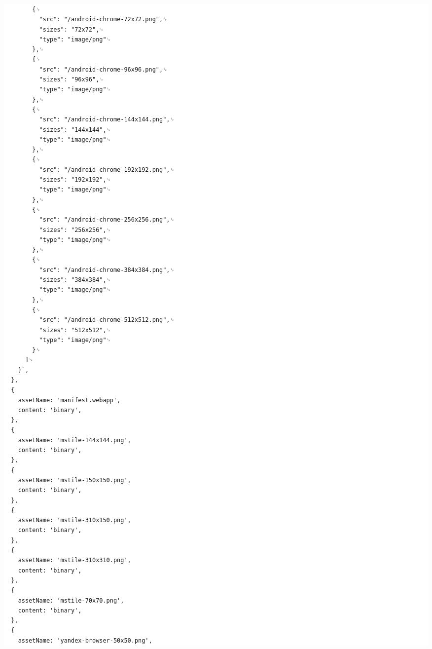             {␊
              "src": "/android-chrome-72x72.png",␊
              "sizes": "72x72",␊
              "type": "image/png"␊
            },␊
            {␊
              "src": "/android-chrome-96x96.png",␊
              "sizes": "96x96",␊
              "type": "image/png"␊
            },␊
            {␊
              "src": "/android-chrome-144x144.png",␊
              "sizes": "144x144",␊
              "type": "image/png"␊
            },␊
            {␊
              "src": "/android-chrome-192x192.png",␊
              "sizes": "192x192",␊
              "type": "image/png"␊
            },␊
            {␊
              "src": "/android-chrome-256x256.png",␊
              "sizes": "256x256",␊
              "type": "image/png"␊
            },␊
            {␊
              "src": "/android-chrome-384x384.png",␊
              "sizes": "384x384",␊
              "type": "image/png"␊
            },␊
            {␊
              "src": "/android-chrome-512x512.png",␊
              "sizes": "512x512",␊
              "type": "image/png"␊
            }␊
          ]␊
        }`,
      },
      {
        assetName: 'manifest.webapp',
        content: 'binary',
      },
      {
        assetName: 'mstile-144x144.png',
        content: 'binary',
      },
      {
        assetName: 'mstile-150x150.png',
        content: 'binary',
      },
      {
        assetName: 'mstile-310x150.png',
        content: 'binary',
      },
      {
        assetName: 'mstile-310x310.png',
        content: 'binary',
      },
      {
        assetName: 'mstile-70x70.png',
        content: 'binary',
      },
      {
        assetName: 'yandex-browser-50x50.png',